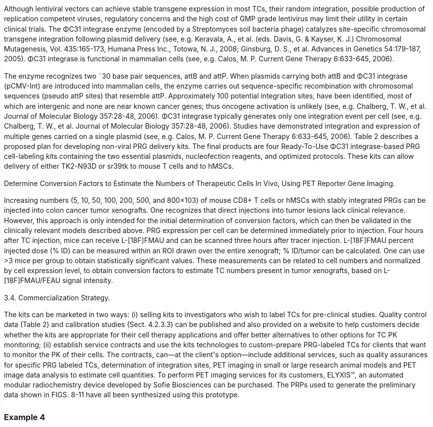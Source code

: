 Although lentiviral vectors can achieve stable transgene expression in most TCs, their random integration, possible production of replication competent viruses, regulatory concerns and the high cost of GMP grade lentivirus may limit their utility in certain clinical trials. The ΦC31 integrase enzyme (encoded by a Streptomyces soil bacteria phage) catalyzes site-specific chromosomal transgene integration following plasmid delivery (see, e.g. Keravala, A., et al. (eds. Davis, G. & Kayser, K. J.) Chromosomal Mutagenesis, Vol. 435:165-173, Humana Press Inc., Totowa, N. J., 2008; Ginsburg, D. S., et al. Advances in Genetics 54:179-187, 2005). ΦC31 integrase is functional in mammalian cells (see, e.g. Calos, M. P. Current Gene Therapy 6:633-645, 2006).

The enzyme recognizes two ˜30 base pair sequences, attB and attP. When plasmids carrying both attB and ΦC31 integrase (pCMV-Int) are introduced into mammalian cells, the enzyme carries out sequence-specific recombination with chromosomal sequences (pseudo attP sites) that resemble attP. Approximately 100 potential integration sites, have been identified, most of which are intergenic and none are near known cancer genes; thus oncogene activation is unlikely (see, e.g. Chalberg, T. W., et al. Journal of Molecular Biology 357:28-48, 2006). ΦC31 integrase typically generates only one integration event per cell (see, e.g. Chalberg, T. W., et al. Journal of Molecular Biology 357:28-48, 2006). Studies have demonstrated integration and expression of multiple genes carried on a single plasmid (see, e.g. Calos, M. P. Current Gene Therapy 6:633-645, 2006). Table 2 describes a proposed plan for developing non-viral PRG delivery kits. The final products are four Ready-To-Use ΦC31 integrase-based PRG cell-labeling kits containing the two essential plasmids, nucleofection reagents, and optimized protocols. These kits can allow delivery of either TK2-N93D or sr39tk to mouse T cells and to hMSCs.

Determine Conversion Factors to Estimate the Numbers of Therapeutic Cells In Vivo, Using PET Reporter Gene Imaging.

Increasing numbers (5, 10, 50, 100, 200, 500, and 800×103) of mouse CD8+ T cells or hMSCs with stably integrated PRGs can be injected into colon cancer tumor xenografts. One recognizes that direct injections into tumor lesions lack clinical relevance. However, this approach is only intended for the initial determination of conversion factors, which can then be validated in the clinically relevant models described above. PRG expression per cell can be determined immediately prior to injection. Four hours after TC injection, mice can receive L-[18F]FMAU and can be scanned three hours after tracer injection. L-[18F]FMAU percent injected dose (% ID) can be measured within an ROI drawn over the entire xenograft; % ID/tumor can be calculated. One can use >3 mice per group to obtain statistically significant values. These measurements can be related to cell numbers and normalized by cell expression level, to obtain conversion factors to estimate TC numbers present in tumor xenografts, based on L-[18F]FMAU/FEAU signal intensity.

3.4. Commercialization Strategy.

The kits can be marketed in two ways: (i) selling kits to investigators who wish to label TCs for pre-clinical studies. Quality control data (Table 2) and calibration studies (Sect. 4.2.3.3) can be published and also provided on a website to help customers decide whether the kits are appropriate for their cell therapy applications and offer better alternatives to other options for TC PK monitoring; (ii) establish service contracts and use the kits technologies to custom-prepare PRG-labeled TCs for clients that want to monitor the PK of their cells. The contracts, can—at the client's option—include additional services, such as quality assurances for specific PRG labeled TCs, determination of integration sites, PET imaging in small or large research animal models and PET image data analysis to estimate cell quantities. To perform PET imaging services for its customers, ELYXIS™, an automated modular radiochemistry device developed by Sofie Biosciences can be purchased. The PRPs used to generate the preliminary data shown in FIGS. 8-11 have all been synthesized using this prototype.

### Example 4
